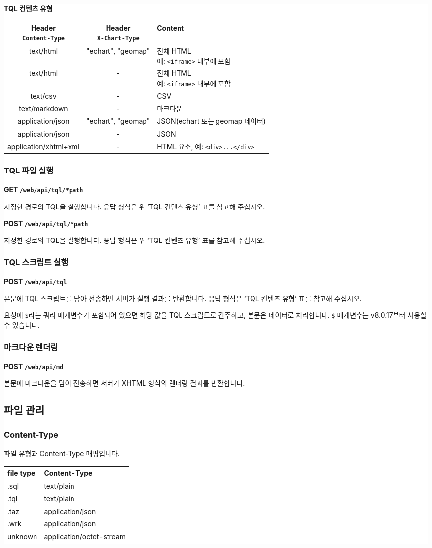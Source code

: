 **TQL 컨텐츠 유형**

| Header <br/>`Content-Type` | Header <br/>`X-Chart-Type` |          Content                          |
|:--------------------------:| :-------------------------:| :---------------------------------------- |
| text/html                  | "echart", "geomap"         | 전체 HTML <br/>예: `<iframe>` 내부에 포함 |
| text/html                  | -                          | 전체 HTML <br/>예: `<iframe>` 내부에 포함 |
| text/csv                   | -                          | CSV                                       |
| text/markdown              | -                          | 마크다운                                  |
| application/json           | "echart", "geomap"         | JSON(echart 또는 geomap 데이터)           |
| application/json           | -                          | JSON                                      |
| application/xhtml+xml      | -                          | HTML 요소, 예: `<div>...</div>`           |


### TQL 파일 실행

**GET `/web/api/tql/*path`**

지정한 경로의 TQL을 실행합니다. 응답 형식은 위 ‘TQL 컨텐츠 유형’ 표를 참고해 주십시오.

**POST `/web/api/tql/*path`**

지정한 경로의 TQL을 실행합니다. 응답 형식은 위 ‘TQL 컨텐츠 유형’ 표를 참고해 주십시오.

### TQL 스크립트 실행

**POST `/web/api/tql`**

본문에 TQL 스크립트를 담아 전송하면 서버가 실행 결과를 반환합니다.
응답 형식은 ‘TQL 컨텐츠 유형’ 표를 참고해 주십시오.

요청에 `$`라는 쿼리 매개변수가 포함되어 있으면 해당 값을 TQL 스크립트로 간주하고,
본문은 데이터로 처리합니다. `$` 매개변수는 v8.0.17부터 사용할 수 있습니다.

### 마크다운 렌더링

**POST `/web/api/md`**

본문에 마크다운을 담아 전송하면 서버가 XHTML 형식의 렌더링 결과를 반환합니다.

## 파일 관리

### Content-Type

파일 유형과 Content-Type 매핑입니다.

| file type | Content-Type             |
|:----------|:-------------------------|
| .sql      | text/plain               |
| .tql      | text/plain               |
| .taz      | application/json         |
| .wrk      | application/json         |
| unknown   | application/octet-stream |
